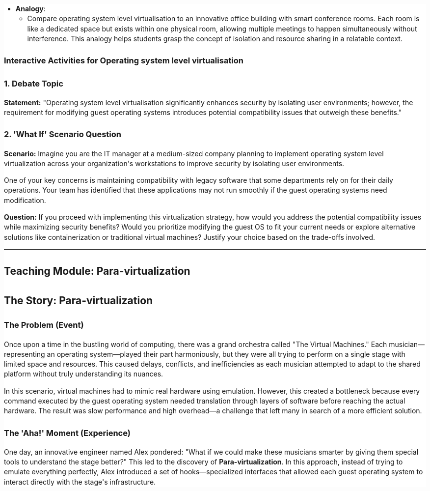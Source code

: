- **Analogy**: 
  - Compare operating system level virtualisation to an innovative office building with smart conference rooms. Each room is like a dedicated space but exists within one physical room, allowing multiple meetings to happen simultaneously without interference. This analogy helps students grasp the concept of isolation and resource sharing in a relatable context.

### Interactive Activities for Operating system level virtualisation
### 1. Debate Topic

**Statement:** "Operating system level virtualisation significantly enhances security by isolating user environments; however, the requirement for modifying guest operating systems introduces potential compatibility issues that outweigh these benefits."

### 2. 'What If' Scenario Question

**Scenario:**
Imagine you are the IT manager at a medium-sized company planning to implement operating system level virtualization across your organization's workstations to improve security by isolating user environments.

One of your key concerns is maintaining compatibility with legacy software that some departments rely on for their daily operations. Your team has identified that these applications may not run smoothly if the guest operating systems need modification.

**Question:** 
If you proceed with implementing this virtualization strategy, how would you address the potential compatibility issues while maximizing security benefits? Would you prioritize modifying the guest OS to fit your current needs or explore alternative solutions like containerization or traditional virtual machines? Justify your choice based on the trade-offs involved.


---

## Teaching Module: Para-virtualization
## The Story: Para-virtualization

### The Problem (Event)
Once upon a time in the bustling world of computing, there was a grand orchestra called "The Virtual Machines." Each musician—representing an operating system—played their part harmoniously, but they were all trying to perform on a single stage with limited space and resources. This caused delays, conflicts, and inefficiencies as each musician attempted to adapt to the shared platform without truly understanding its nuances.

In this scenario, virtual machines had to mimic real hardware using emulation. However, this created a bottleneck because every command executed by the guest operating system needed translation through layers of software before reaching the actual hardware. The result was slow performance and high overhead—a challenge that left many in search of a more efficient solution.

### The 'Aha!' Moment (Experience)
One day, an innovative engineer named Alex pondered: "What if we could make these musicians smarter by giving them special tools to understand the stage better?" This led to the discovery of **Para-virtualization**. In this approach, instead of trying to emulate everything perfectly, Alex introduced a set of hooks—specialized interfaces that allowed each guest operating system to interact directly with the stage's infrastructure.
